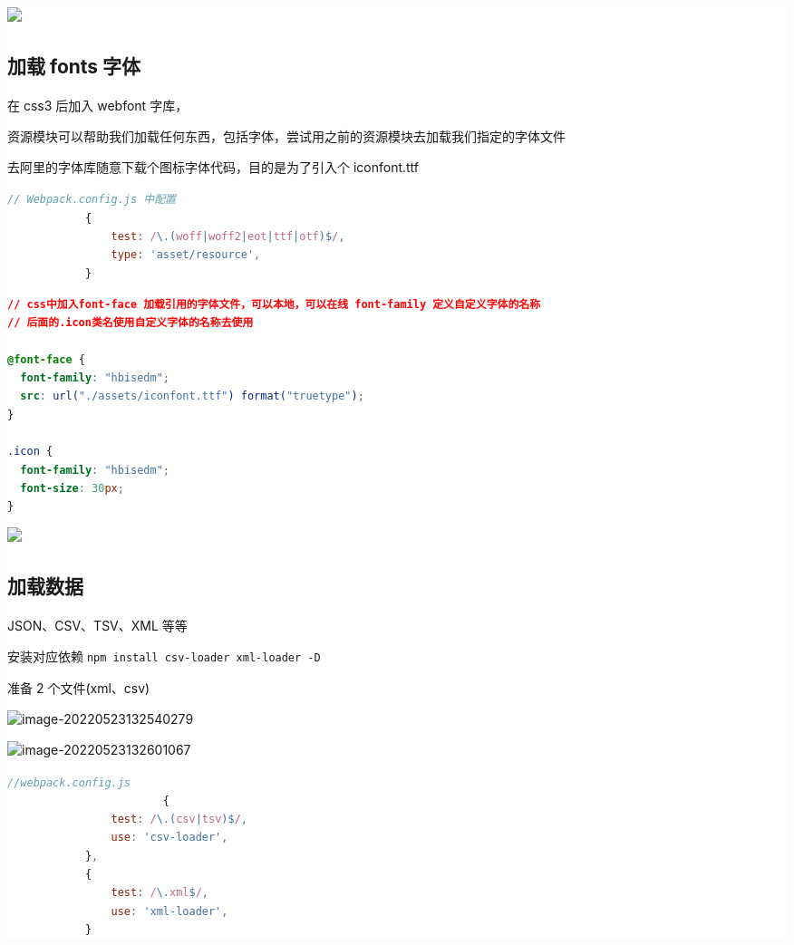 ![](https://raw.githubusercontent.com/Hbisedm/my-blob-picGo/main/img/202205231142593.png)

## 加载 fonts 字体

在 css3 后加入 webfont 字库，

资源模块可以帮助我们加载任何东西，包括字体，尝试用之前的资源模块去加载我们指定的字体文件

去阿里的字体库随意下载个图标字体代码，目的是为了引入个 iconfont.ttf

```js
// Webpack.config.js 中配置
            {
                test: /\.(woff|woff2|eot|ttf|otf)$/,
                type: 'asset/resource',
            }

```

```css
// css中加入font-face 加载引用的字体文件，可以本地，可以在线 font-family 定义自定义字体的名称
// 后面的.icon类名使用自定义字体的名称去使用

@font-face {
  font-family: "hbisedm";
  src: url("./assets/iconfont.ttf") format("truetype");
}

.icon {
  font-family: "hbisedm";
  font-size: 30px;
}
```

![](https://raw.githubusercontent.com/Hbisedm/my-blob-picGo/main/img/202205231315690.png)

## 加载数据

JSON、CSV、TSV、XML 等等

安装对应依赖 `npm install csv-loader xml-loader -D`

准备 2 个文件(xml、csv)

![image-20220523132540279](https://raw.githubusercontent.com/Hbisedm/my-blob-picGo/main/img/202205231325070.png)

![image-20220523132601067](https://raw.githubusercontent.com/Hbisedm/my-blob-picGo/main/img/202205231326503.png)

```js
//webpack.config.js
						{
                test: /\.(csv|tsv)$/,
                use: 'csv-loader',
            },
            {
                test: /\.xml$/,
                use: 'xml-loader',
            }
```
